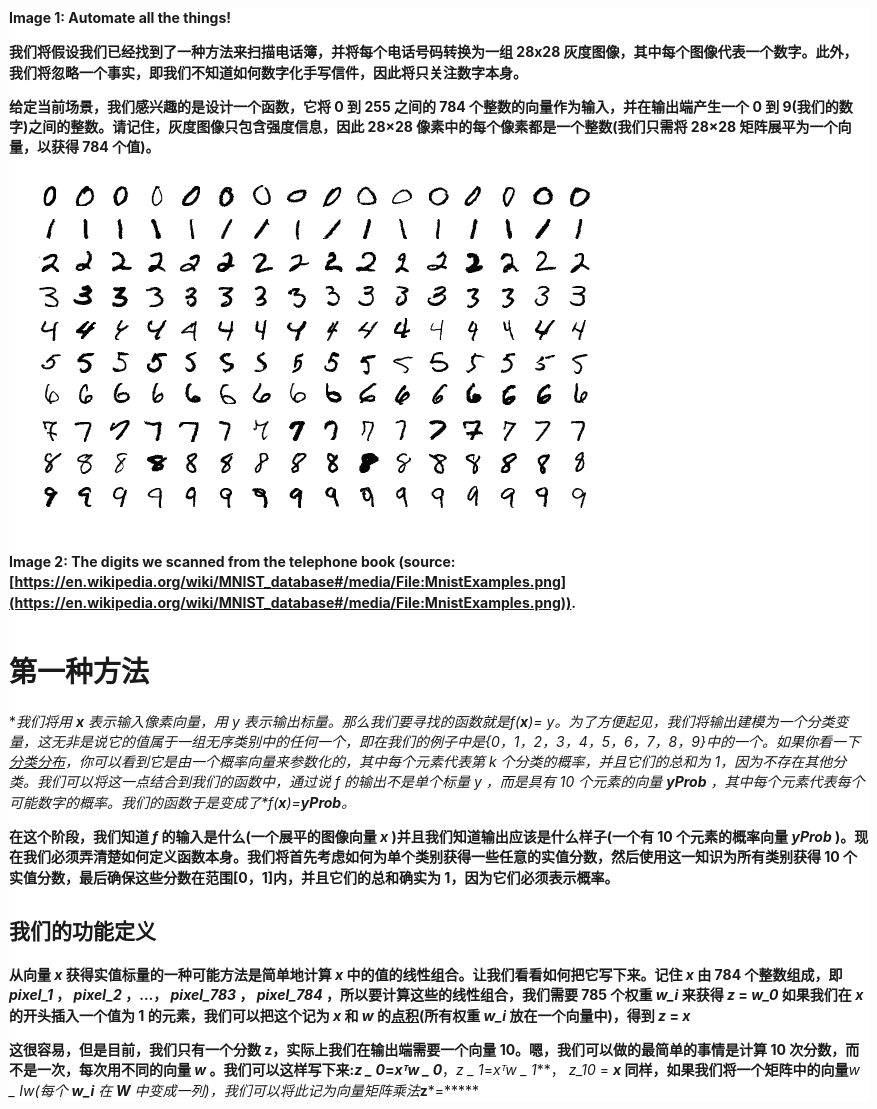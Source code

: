 **Image 1: Automate all the things!**

**我们将假设我们已经找到了一种方法来扫描电话簿，并将每个电话号码转换为一组 28x28 灰度图像，其中每个图像代表一个数字。此外，我们将忽略一个事实，即我们不知道如何数字化手写信件，因此将只关注数字本身。**

**给定当前场景，我们感兴趣的是设计一个函数，它将 0 到 255 之间的 784 个整数的向量作为输入，并在输出端产生一个 0 到 9(我们的数字)之间的整数。请记住，灰度图像只包含强度信息，因此 28×28 像素中的每个像素都是一个整数(我们只需将 28×28 矩阵展平为一个向量，以获得 784 个值)。**

**![](img/e7620493a3de60425cfd89c7d99be1f0.png)**

**Image 2: The digits we scanned from the telephone book (source: [https://en.wikipedia.org/wiki/MNIST_database#/media/File:MnistExamples.png](https://en.wikipedia.org/wiki/MNIST_database#/media/File:MnistExamples.png)).**

# **第一种方法**

**我们将用 ***x*** 表示输入像素向量，用 *y* 表示输出标量。那么我们要寻找的函数就是*f(****x****)= y*。为了方便起见，我们将输出建模为一个分类变量，这无非是说它的值属于一组无序类别中的任何一个，即在我们的例子中是{0，1，2，3，4，5，6，7，8，9}中的一个。如果你看一下[分类分布](https://en.wikipedia.org/wiki/Categorical_distribution)，你可以看到它是由一个概率向量来参数化的，其中每个元素代表第 *k* 个分类的概率，并且它们的总和为 1，因为不存在其他分类。我们可以将这一点结合到我们的函数中，通过说 *f* 的输出不是单个标量 *y* ，而是具有 10 个元素的向量 ***yProb*** ，其中每个元素代表每个可能数字的概率。我们的函数于是变成了*f(****x****)=****yProb***。**

**在这个阶段，我们知道 *f* 的输入是什么(一个展平的图像向量 ***x*** )并且我们知道输出应该是什么样子(一个有 10 个元素的概率向量 ***yProb*** )。现在我们必须弄清楚如何定义函数本身。我们将首先考虑如何为单个类别获得一些任意的实值分数，然后使用这一知识为所有类别获得 10 个实值分数，最后确保这些分数在范围[0，1]内，并且它们的总和确实为 1，因为它们必须表示概率。**

## **我们的功能定义**

**从向量 ***x*** 获得实值标量的一种可能方法是简单地计算 ***x*** 中的值的线性组合。让我们看看如何把它写下来。记住 ***x*** 由 784 个整数组成，即 *pixel_1* ， *pixel_2* ，…， *pixel_783* ， *pixel_784* ，所以要计算这些的线性组合，我们需要 785 个权重 *w_i* 来获得 *z* = *w_0* 如果我们在 ***x*** 的开头插入一个值为 1 的元素，我们可以把这个记为 ***x*** 和 ***w*** 的[点积](https://en.wikipedia.org/wiki/Dot_product)(所有权重 *w_i* 放在一个向量中)，得到 *z* = ***x*****

**这很容易，但是目前，我们只有一个分数 z，实际上我们在输出端需要一个向量 10。嗯，我们可以做的最简单的事情是计算 10 次分数，而不是一次，每次用不同的向量 ***w*** 。我们可以这样写下来:*z _ 0*=***x*ᵀ*w _ 0***，*z _ 1*=***x*ᵀ*w _ 1***， *z_10* = ***x* 同样，如果我们将一个矩阵中的向量***w _ I***w*(每个 ***w_i*** 在 ***W*** 中变成一列)，我们可以将此记为向量矩阵乘法***z***=*****
